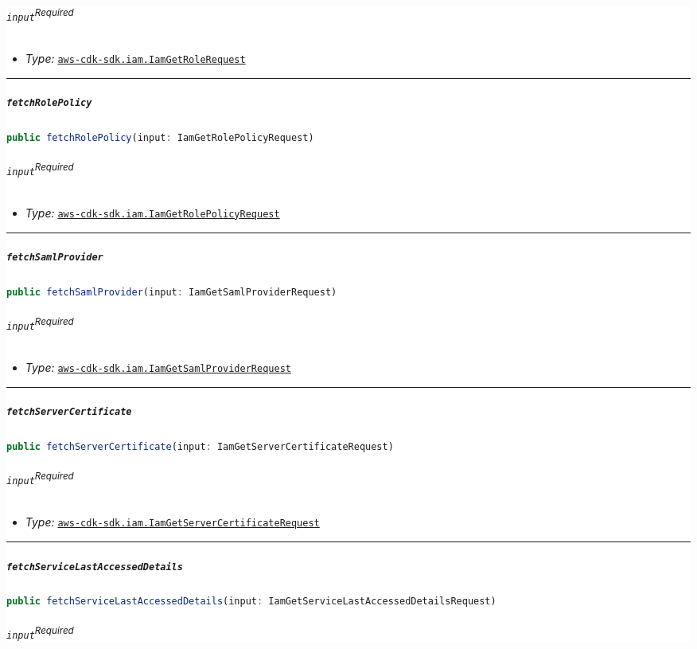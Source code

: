 ###### `input`<sup>Required</sup> <a name="aws-cdk-sdk.iam.IamClient.parameter.input"></a>

- *Type:* [`aws-cdk-sdk.iam.IamGetRoleRequest`](#aws-cdk-sdk.iam.IamGetRoleRequest)

---

##### `fetchRolePolicy` <a name="aws-cdk-sdk.iam.IamClient.fetchRolePolicy"></a>

```typescript
public fetchRolePolicy(input: IamGetRolePolicyRequest)
```

###### `input`<sup>Required</sup> <a name="aws-cdk-sdk.iam.IamClient.parameter.input"></a>

- *Type:* [`aws-cdk-sdk.iam.IamGetRolePolicyRequest`](#aws-cdk-sdk.iam.IamGetRolePolicyRequest)

---

##### `fetchSamlProvider` <a name="aws-cdk-sdk.iam.IamClient.fetchSamlProvider"></a>

```typescript
public fetchSamlProvider(input: IamGetSamlProviderRequest)
```

###### `input`<sup>Required</sup> <a name="aws-cdk-sdk.iam.IamClient.parameter.input"></a>

- *Type:* [`aws-cdk-sdk.iam.IamGetSamlProviderRequest`](#aws-cdk-sdk.iam.IamGetSamlProviderRequest)

---

##### `fetchServerCertificate` <a name="aws-cdk-sdk.iam.IamClient.fetchServerCertificate"></a>

```typescript
public fetchServerCertificate(input: IamGetServerCertificateRequest)
```

###### `input`<sup>Required</sup> <a name="aws-cdk-sdk.iam.IamClient.parameter.input"></a>

- *Type:* [`aws-cdk-sdk.iam.IamGetServerCertificateRequest`](#aws-cdk-sdk.iam.IamGetServerCertificateRequest)

---

##### `fetchServiceLastAccessedDetails` <a name="aws-cdk-sdk.iam.IamClient.fetchServiceLastAccessedDetails"></a>

```typescript
public fetchServiceLastAccessedDetails(input: IamGetServiceLastAccessedDetailsRequest)
```

###### `input`<sup>Required</sup> <a name="aws-cdk-sdk.iam.IamClient.parameter.input"></a>
